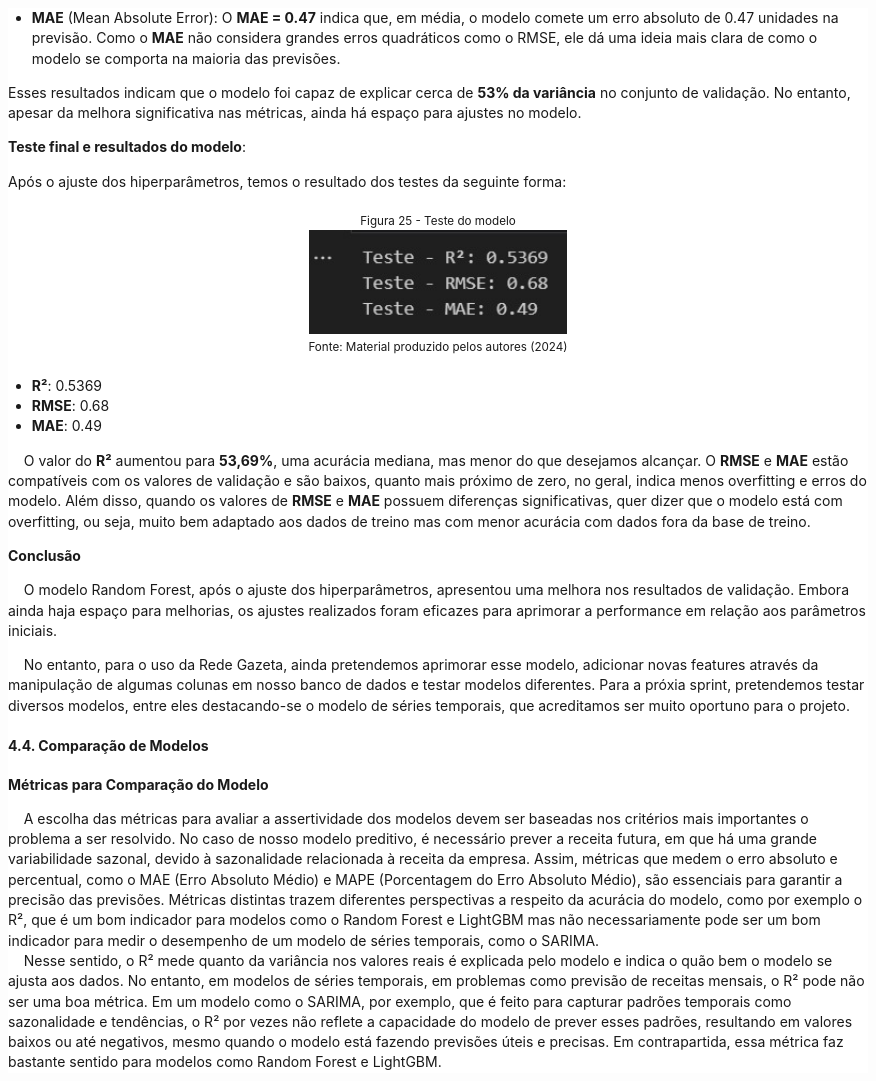 - **MAE** (Mean Absolute Error): O **MAE = 0.47** indica que, em média, o modelo comete um erro absoluto de 0.47 unidades na previsão. Como o **MAE** não considera grandes erros quadráticos como o RMSE, ele dá uma ideia mais clara de como o modelo se comporta na maioria das previsões.

Esses resultados indicam que o modelo foi capaz de explicar cerca de **53% da variância** no conjunto de validação. No entanto, apesar da melhora significativa nas métricas, ainda há espaço para ajustes no modelo.

**Teste final e resultados do modelo**:

Após o ajuste dos hiperparâmetros, temos o resultado dos testes da seguinte forma:

<div align="center">
<sub><a name="f"></a>Figura 25 - Teste do modelo</sub><br>
<img src="../assets\teste_modelo_candidato.jpeg" width="30%"><br>
<sup>Fonte: Material produzido pelos autores (2024)</sup>
</div>

- **R²**: 0.5369
- **RMSE**: 0.68
- **MAE**: 0.49

&nbsp;&nbsp;&nbsp;&nbsp;O valor do **R²** aumentou para **53,69%**, uma acurácia mediana, mas menor do que desejamos alcançar. O **RMSE** e **MAE** estão compatíveis com os valores de validação e são baixos, quanto mais próximo de zero, no geral, indica menos overfitting e erros do modelo. Além disso, quando os valores de **RMSE** e **MAE** possuem diferenças significativas, quer dizer que o modelo está com overfitting, ou seja, muito bem adaptado aos dados de treino mas com menor acurácia com dados fora da base de treino.

**Conclusão**

&nbsp;&nbsp;&nbsp;&nbsp;O modelo Random Forest, após o ajuste dos hiperparâmetros, apresentou uma melhora nos resultados de validação. Embora ainda haja espaço para melhorias, os ajustes realizados foram eficazes para aprimorar a performance em relação aos parâmetros iniciais. 

&nbsp;&nbsp;&nbsp;&nbsp;No entanto, para o uso da Rede Gazeta, ainda pretendemos aprimorar esse modelo, adicionar novas features através da manipulação de algumas colunas em nosso banco de dados e testar modelos diferentes. Para a próxia sprint, pretendemos testar diversos modelos, entre eles destacando-se o modelo de séries temporais, que acreditamos ser muito oportuno para o projeto.


#### <a id="c44"></a>4.4. Comparação de Modelos

**Métricas para Comparação do Modelo**

&nbsp;&nbsp;&nbsp;&nbsp;A escolha das métricas para avaliar a assertividade dos modelos devem ser baseadas nos critérios mais importantes o problema a ser resolvido. No caso de nosso modelo preditivo, é necessário prever a receita futura, em que há uma grande variabilidade sazonal, devido à sazonalidade relacionada à receita da empresa. Assim, métricas que medem o erro absoluto e percentual, como o MAE (Erro Absoluto Médio) e MAPE (Porcentagem do Erro Absoluto Médio), são essenciais para garantir a precisão das previsões. Métricas distintas trazem diferentes perspectivas a respeito da acurácia do modelo, como por exemplo o R², que é um bom indicador para modelos como o Random Forest e LightGBM mas não necessariamente pode ser um bom indicador para medir o desempenho de um modelo de séries temporais, como o SARIMA.
<br>
&nbsp;&nbsp;&nbsp;&nbsp;Nesse sentido, o R² mede quanto da variância nos valores reais é explicada pelo modelo e indica o quão bem o modelo se ajusta aos dados. No entanto, em modelos de séries temporais, em problemas como previsão de receitas mensais, o R² pode não ser uma boa métrica. Em um modelo como o SARIMA, por exemplo, que é feito para capturar padrões temporais como sazonalidade e tendências, o R² por vezes não reflete a capacidade do modelo de prever esses padrões, resultando em valores baixos ou até negativos, mesmo quando o modelo está fazendo previsões úteis e precisas. Em contrapartida, essa métrica faz bastante sentido para modelos como Random Forest e LightGBM.
<br>